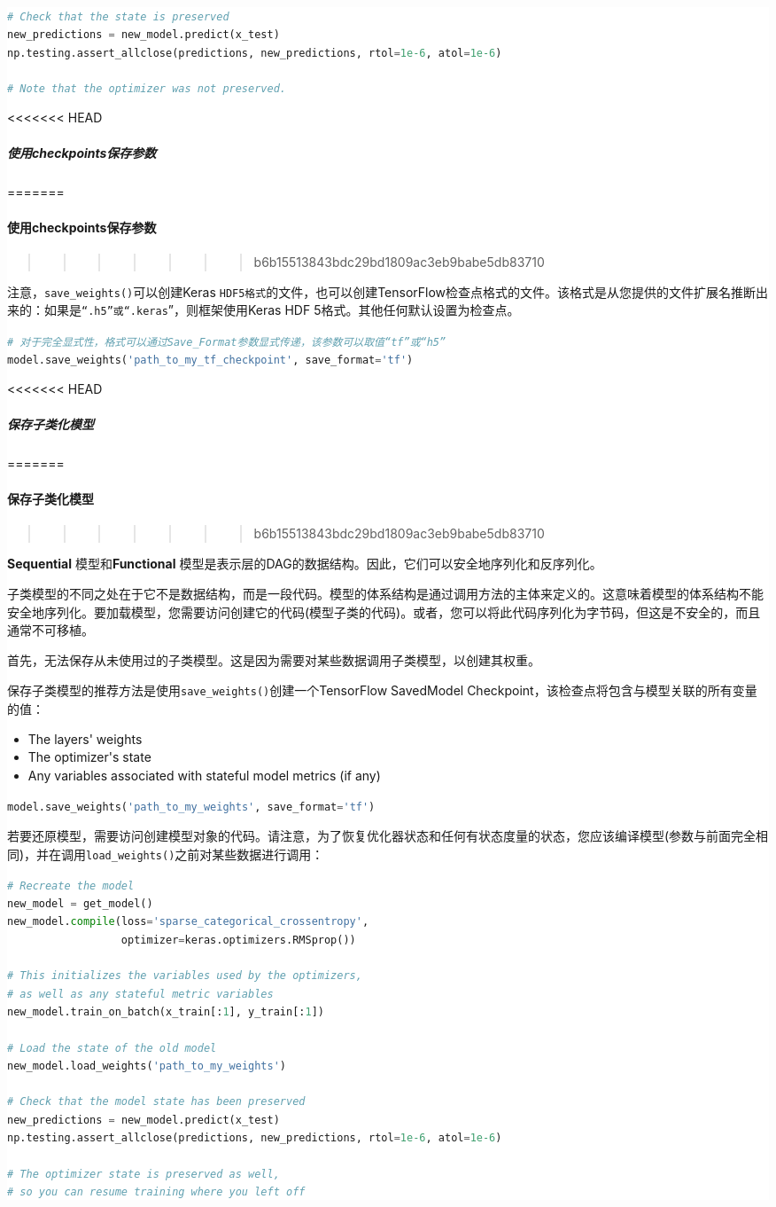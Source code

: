 ```python
# Check that the state is preserved
new_predictions = new_model.predict(x_test)
np.testing.assert_allclose(predictions, new_predictions, rtol=1e-6, atol=1e-6)

# Note that the optimizer was not preserved.
```



<<<<<<< HEAD
##### 使用checkpoints保存参数
=======
#### 使用checkpoints保存参数
>>>>>>> b6b15513843bdc29bd1809ac3eb9babe5db83710

注意，`save_weights()`可以创建Keras `HDF5格式`的文件，也可以创建TensorFlow检查点格式的文件。该格式是从您提供的文件扩展名推断出来的：如果是`“.h5”或“.keras`”，则框架使用Keras HDF 5格式。其他任何默认设置为检查点。

```python
# 对于完全显式性，格式可以通过Save_Format参数显式传递，该参数可以取值“tf”或“h5”
model.save_weights('path_to_my_tf_checkpoint', save_format='tf')
```





<<<<<<< HEAD
##### 保存子类化模型
=======
#### 保存子类化模型
>>>>>>> b6b15513843bdc29bd1809ac3eb9babe5db83710

 **Sequential** 模型和**Functional** 模型是表示层的DAG的数据结构。因此，它们可以安全地序列化和反序列化。

子类模型的不同之处在于它不是数据结构，而是一段代码。模型的体系结构是通过调用方法的主体来定义的。这意味着模型的体系结构不能安全地序列化。要加载模型，您需要访问创建它的代码(模型子类的代码)。或者，您可以将此代码序列化为字节码，但这是不安全的，而且通常不可移植。

首先，无法保存从未使用过的子类模型。这是因为需要对某些数据调用子类模型，以创建其权重。

保存子类模型的推荐方法是使用`save_weights()`创建一个TensorFlow SavedModel Checkpoint，该检查点将包含与模型关联的所有变量的值：

- The layers' weights
- The optimizer's state
- Any variables associated with stateful model metrics (if any)

```python
model.save_weights('path_to_my_weights', save_format='tf')
```

若要还原模型，需要访问创建模型对象的代码。请注意，为了恢复优化器状态和任何有状态度量的状态，您应该编译模型(参数与前面完全相同)，并在调用`load_weights()`之前对某些数据进行调用：

```python
# Recreate the model
new_model = get_model()
new_model.compile(loss='sparse_categorical_crossentropy',
                  optimizer=keras.optimizers.RMSprop())

# This initializes the variables used by the optimizers,
# as well as any stateful metric variables
new_model.train_on_batch(x_train[:1], y_train[:1])

# Load the state of the old model
new_model.load_weights('path_to_my_weights')

# Check that the model state has been preserved
new_predictions = new_model.predict(x_test)
np.testing.assert_allclose(predictions, new_predictions, rtol=1e-6, atol=1e-6)

# The optimizer state is preserved as well,
# so you can resume training where you left off
```